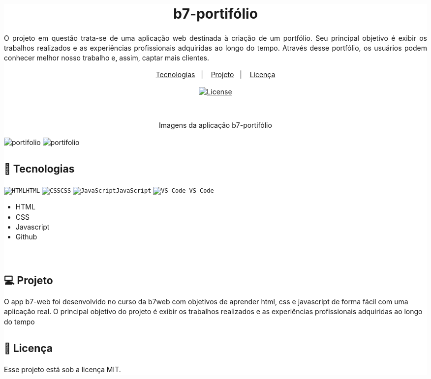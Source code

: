 # <h1 align="center" > b7-portifólio </h1>

<p align="justify">
O projeto em questão trata-se de uma aplicação web destinada à criação de um portfólio. Seu principal objetivo é exibir os trabalhos realizados e as experiências profissionais adquiridas ao longo do tempo. Através desse portfólio, os usuários podem conhecer melhor nosso trabalho e, assim, captar mais clientes. <br/>

<p align="center">
  <a href="#-tecnologias">Tecnologias</a>&nbsp;&nbsp;&nbsp;|&nbsp;&nbsp;&nbsp;
  <a href="#-projeto">Projeto</a>&nbsp;&nbsp;&nbsp;|&nbsp;&nbsp;&nbsp;
  <a href="#memo-licença">Licença</a>
</p>


<p align="center"><a href="/">
  <img alt="License" src="https://img.shields.io/static/v1?label=license&message=MIT&color=49AA26&labelColor=000000"></a>
</p>

<br>


<p align="center"> Imagens da aplicação b7-portifólio</p>

<p >
  <img alt="portifolio" src="https://glitter-crop-17e.notion.site/image/https%3A%2F%2Fprod-files-secure.s3.us-west-2.amazonaws.com%2F4b19087e-4c86-4f7f-8b98-207baca2a4c0%2F7dbad1ba-855e-4288-8fc2-b5f52d148394%2FUntitled.png?table=block&id=0089395a-3eec-473b-91e7-41be4c45cbe8&spaceId=4b19087e-4c86-4f7f-8b98-207baca2a4c0&width=2000&userId=&cache=v2" width="80%">
  <img alt="portifolio" src="https://glitter-crop-17e.notion.site/image/https%3A%2F%2Fprod-files-secure.s3.us-west-2.amazonaws.com%2F4b19087e-4c86-4f7f-8b98-207baca2a4c0%2Ffaf1d014-41df-4e98-8cd4-6789534b0e59%2FUntitled.png?table=block&id=9063d0f8-1005-4dc4-9de4-1c8187e2b137&spaceId=4b19087e-4c86-4f7f-8b98-207baca2a4c0&width=770&userId=&cache=v2" width="40%" >
</p>

## 🚀 Tecnologias

<p align="left">
  <code><img height="23" src="https://raw.githubusercontent.com/github/explore/80688e429a7d4ef2fca1e82350fe8e3517d3494d/topics/html/html.png" alt="HTML">HTML</code>
  <code><img height="23" src="https://raw.githubusercontent.com/github/explore/80688e429a7d4ef2fca1e82350fe8e3517d3494d/topics/css/css.png" alt="CSS">CSS</code>
  <code><img height="20" src="https://raw.githubusercontent.com/github/explore/80688e429a7d4ef2fca1e82350fe8e3517d3494d/topics/javascript/javascript.png" alt="JavaScript">JavaScript</code>
  <code><img height="21" src="https://raw.githubusercontent.com/github/explore/80688e429a7d4ef2fca1e82350fe8e3517d3494d/topics/visual-studio-code/visual-studio-code.png" alt="VS Code"> VS Code</code>

</p>

- HTML
- CSS
- Javascript
- Github

<br>

## 💻 Projeto

O app b7-web foi desenvolvido no curso da b7web com objetivos de aprender html, css e javascript de forma fácil com uma aplicação real. O principal objetivo do projeto é exibir os trabalhos realizados e as experiências profissionais adquiridas ao longo do tempo

## :memo: Licença

Esse projeto está sob a licença MIT.
